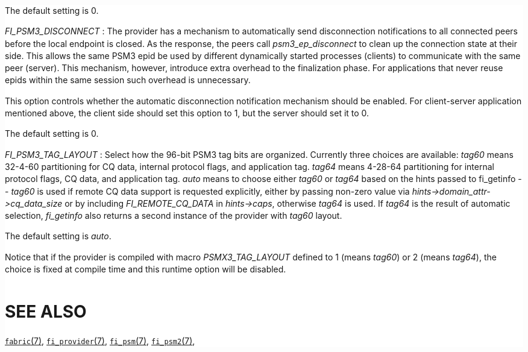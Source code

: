   The default setting is 0.

*FI_PSM3_DISCONNECT*
: The provider has a mechanism to automatically send disconnection notifications
  to all connected peers before the local endpoint is closed. As the response,
  the peers call *psm3_ep_disconnect* to clean up the connection state at their
  side. This allows the same PSM3 epid be used by different dynamically started
  processes (clients) to communicate with the same peer (server). This mechanism,
  however, introduce extra overhead to the finalization phase. For applications
  that never reuse epids within the same session such overhead is unnecessary.

  This option controls whether the automatic disconnection notification mechanism
  should be enabled. For client-server application mentioned above, the client
  side should set this option to 1, but the server should set it to 0.

  The default setting is 0.

*FI_PSM3_TAG_LAYOUT*
: Select how the 96-bit PSM3 tag bits are organized. Currently three choices are
  available: *tag60* means 32-4-60 partitioning for CQ data, internal protocol
  flags, and application tag. *tag64* means 4-28-64 partitioning for internal
  protocol flags, CQ data, and application tag. *auto* means to choose either
  *tag60* or *tag64* based on the hints passed to fi_getinfo -- *tag60* is used
  if remote CQ data support is requested explicitly, either by passing non-zero value
  via *hints->domain_attr->cq_data_size* or by including *FI_REMOTE_CQ_DATA* in
  *hints->caps*, otherwise *tag64* is used. If *tag64* is the result of automatic
  selection, *fi_getinfo* also returns a second instance of the provider with
  *tag60* layout.

  The default setting is *auto*.

  Notice that if the provider is compiled with macro *PSMX3_TAG_LAYOUT* defined
  to 1 (means *tag60*) or 2 (means *tag64*), the choice is fixed at compile time
  and this runtime option will be disabled.

# SEE ALSO

[`fabric`(7)](fabric.7.html),
[`fi_provider`(7)](fi_provider.7.html),
[`fi_psm`(7)](fi_psm.7.html),
[`fi_psm2`(7)](fi_psm2.7.html),
